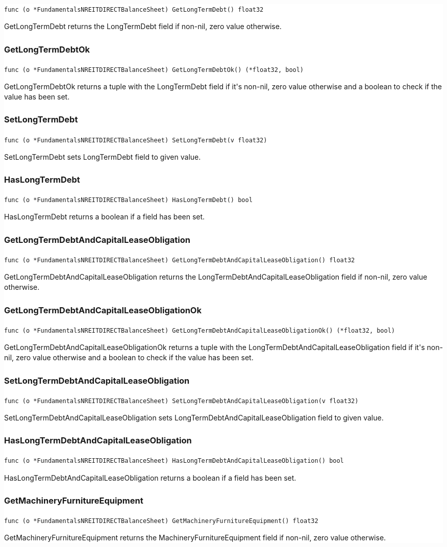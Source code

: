 `func (o *FundamentalsNREITDIRECTBalanceSheet) GetLongTermDebt() float32`

GetLongTermDebt returns the LongTermDebt field if non-nil, zero value otherwise.

### GetLongTermDebtOk

`func (o *FundamentalsNREITDIRECTBalanceSheet) GetLongTermDebtOk() (*float32, bool)`

GetLongTermDebtOk returns a tuple with the LongTermDebt field if it's non-nil, zero value otherwise
and a boolean to check if the value has been set.

### SetLongTermDebt

`func (o *FundamentalsNREITDIRECTBalanceSheet) SetLongTermDebt(v float32)`

SetLongTermDebt sets LongTermDebt field to given value.

### HasLongTermDebt

`func (o *FundamentalsNREITDIRECTBalanceSheet) HasLongTermDebt() bool`

HasLongTermDebt returns a boolean if a field has been set.

### GetLongTermDebtAndCapitalLeaseObligation

`func (o *FundamentalsNREITDIRECTBalanceSheet) GetLongTermDebtAndCapitalLeaseObligation() float32`

GetLongTermDebtAndCapitalLeaseObligation returns the LongTermDebtAndCapitalLeaseObligation field if non-nil, zero value otherwise.

### GetLongTermDebtAndCapitalLeaseObligationOk

`func (o *FundamentalsNREITDIRECTBalanceSheet) GetLongTermDebtAndCapitalLeaseObligationOk() (*float32, bool)`

GetLongTermDebtAndCapitalLeaseObligationOk returns a tuple with the LongTermDebtAndCapitalLeaseObligation field if it's non-nil, zero value otherwise
and a boolean to check if the value has been set.

### SetLongTermDebtAndCapitalLeaseObligation

`func (o *FundamentalsNREITDIRECTBalanceSheet) SetLongTermDebtAndCapitalLeaseObligation(v float32)`

SetLongTermDebtAndCapitalLeaseObligation sets LongTermDebtAndCapitalLeaseObligation field to given value.

### HasLongTermDebtAndCapitalLeaseObligation

`func (o *FundamentalsNREITDIRECTBalanceSheet) HasLongTermDebtAndCapitalLeaseObligation() bool`

HasLongTermDebtAndCapitalLeaseObligation returns a boolean if a field has been set.

### GetMachineryFurnitureEquipment

`func (o *FundamentalsNREITDIRECTBalanceSheet) GetMachineryFurnitureEquipment() float32`

GetMachineryFurnitureEquipment returns the MachineryFurnitureEquipment field if non-nil, zero value otherwise.
